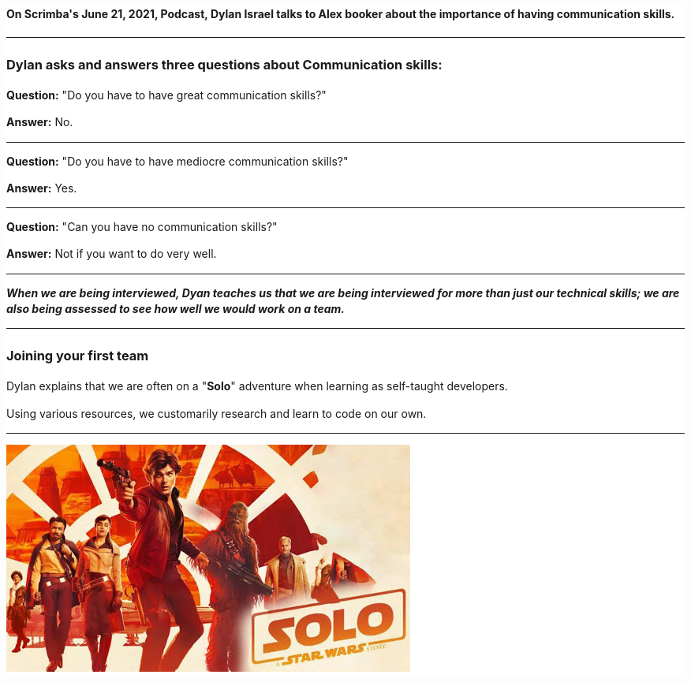 #### On Scrimba's June 21, 2021, Podcast, Dylan Israel talks to Alex booker about the importance of having communication skills.

---

### Dylan asks and answers three questions about Communication skills:

**Question:** "Do you have to have great communication skills?"

**Answer:** No.

---

**Question:** "Do you have to have mediocre communication skills?"

**Answer:** Yes.

---

**Question:** "Can you have no communication skills?"

**Answer:** Not if you want to do very well.

---

***When we are being interviewed, Dyan teaches us that we are being interviewed for more than just our technical skills; we are also being assessed to see how well we would work on a team.***

---

### Joining your first team

Dylan explains that we are often on a "**Solo**" adventure when learning as self-taught developers.

Using various resources, we customarily research and learn to code on our own.

---

![Solo](img/06-28-21/Solo.jpg)
